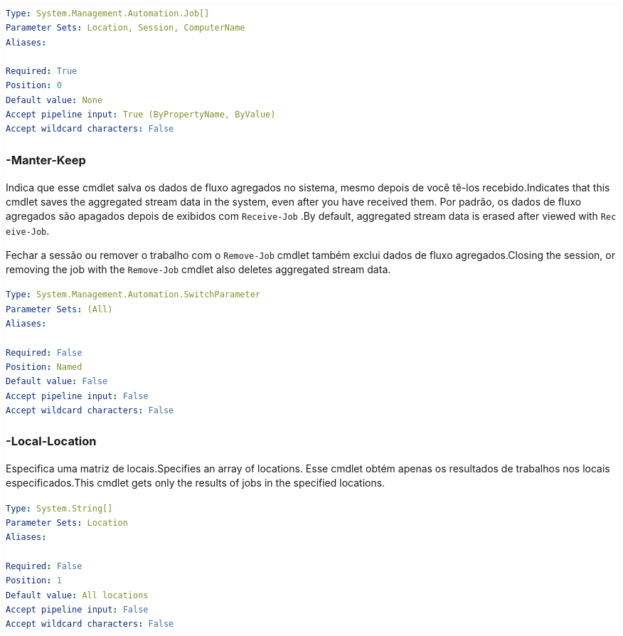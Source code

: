 ```yaml
Type: System.Management.Automation.Job[]
Parameter Sets: Location, Session, ComputerName
Aliases:

Required: True
Position: 0
Default value: None
Accept pipeline input: True (ByPropertyName, ByValue)
Accept wildcard characters: False
```

### <span data-ttu-id="547ff-193">-Manter</span><span class="sxs-lookup"><span data-stu-id="547ff-193">-Keep</span></span>

<span data-ttu-id="547ff-194">Indica que esse cmdlet salva os dados de fluxo agregados no sistema, mesmo depois de você tê-los recebido.</span><span class="sxs-lookup"><span data-stu-id="547ff-194">Indicates that this cmdlet saves the aggregated stream data in the system, even after you have received them.</span></span> <span data-ttu-id="547ff-195">Por padrão, os dados de fluxo agregados são apagados depois de exibidos com `Receive-Job` .</span><span class="sxs-lookup"><span data-stu-id="547ff-195">By default, aggregated stream data is erased after viewed with `Receive-Job`.</span></span>

<span data-ttu-id="547ff-196">Fechar a sessão ou remover o trabalho com o `Remove-Job` cmdlet também exclui dados de fluxo agregados.</span><span class="sxs-lookup"><span data-stu-id="547ff-196">Closing the session, or removing the job with the `Remove-Job` cmdlet also deletes aggregated stream data.</span></span>

```yaml
Type: System.Management.Automation.SwitchParameter
Parameter Sets: (All)
Aliases:

Required: False
Position: Named
Default value: False
Accept pipeline input: False
Accept wildcard characters: False
```

### <span data-ttu-id="547ff-197">-Local</span><span class="sxs-lookup"><span data-stu-id="547ff-197">-Location</span></span>

<span data-ttu-id="547ff-198">Especifica uma matriz de locais.</span><span class="sxs-lookup"><span data-stu-id="547ff-198">Specifies an array of locations.</span></span>
<span data-ttu-id="547ff-199">Esse cmdlet obtém apenas os resultados de trabalhos nos locais especificados.</span><span class="sxs-lookup"><span data-stu-id="547ff-199">This cmdlet gets only the results of jobs in the specified locations.</span></span>

```yaml
Type: System.String[]
Parameter Sets: Location
Aliases:

Required: False
Position: 1
Default value: All locations
Accept pipeline input: False
Accept wildcard characters: False
```
